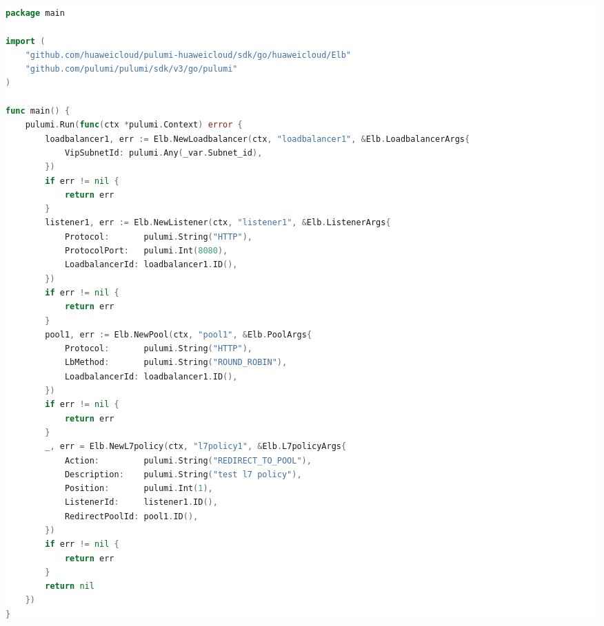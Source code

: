 
</pulumi-choosable>
</div>


<div>
<pulumi-choosable type="language" values="go">

```go
package main

import (
	"github.com/huaweicloud/pulumi-huaweicloud/sdk/go/huaweicloud/Elb"
	"github.com/pulumi/pulumi/sdk/v3/go/pulumi"
)

func main() {
	pulumi.Run(func(ctx *pulumi.Context) error {
		loadbalancer1, err := Elb.NewLoadbalancer(ctx, "loadbalancer1", &Elb.LoadbalancerArgs{
			VipSubnetId: pulumi.Any(_var.Subnet_id),
		})
		if err != nil {
			return err
		}
		listener1, err := Elb.NewListener(ctx, "listener1", &Elb.ListenerArgs{
			Protocol:       pulumi.String("HTTP"),
			ProtocolPort:   pulumi.Int(8080),
			LoadbalancerId: loadbalancer1.ID(),
		})
		if err != nil {
			return err
		}
		pool1, err := Elb.NewPool(ctx, "pool1", &Elb.PoolArgs{
			Protocol:       pulumi.String("HTTP"),
			LbMethod:       pulumi.String("ROUND_ROBIN"),
			LoadbalancerId: loadbalancer1.ID(),
		})
		if err != nil {
			return err
		}
		_, err = Elb.NewL7policy(ctx, "l7policy1", &Elb.L7policyArgs{
			Action:         pulumi.String("REDIRECT_TO_POOL"),
			Description:    pulumi.String("test l7 policy"),
			Position:       pulumi.Int(1),
			ListenerId:     listener1.ID(),
			RedirectPoolId: pool1.ID(),
		})
		if err != nil {
			return err
		}
		return nil
	})
}
```
